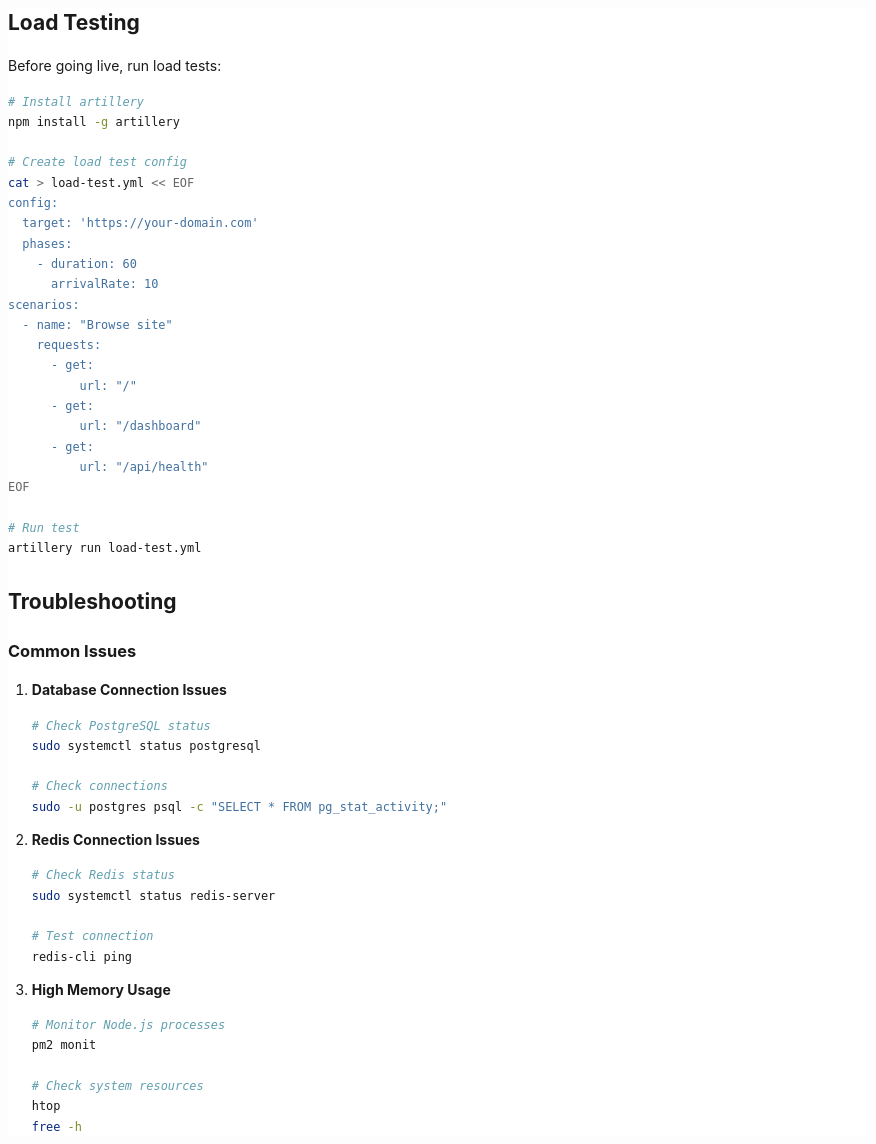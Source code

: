 ## Load Testing

Before going live, run load tests:
```bash
# Install artillery
npm install -g artillery

# Create load test config
cat > load-test.yml << EOF
config:
  target: 'https://your-domain.com'
  phases:
    - duration: 60
      arrivalRate: 10
scenarios:
  - name: "Browse site"
    requests:
      - get:
          url: "/"
      - get:
          url: "/dashboard"
      - get:
          url: "/api/health"
EOF

# Run test
artillery run load-test.yml
```

## Troubleshooting

### Common Issues

1. **Database Connection Issues**
   ```bash
   # Check PostgreSQL status
   sudo systemctl status postgresql
   
   # Check connections
   sudo -u postgres psql -c "SELECT * FROM pg_stat_activity;"
   ```

2. **Redis Connection Issues**
   ```bash
   # Check Redis status
   sudo systemctl status redis-server
   
   # Test connection
   redis-cli ping
   ```

3. **High Memory Usage**
   ```bash
   # Monitor Node.js processes
   pm2 monit
   
   # Check system resources
   htop
   free -h
   ```
